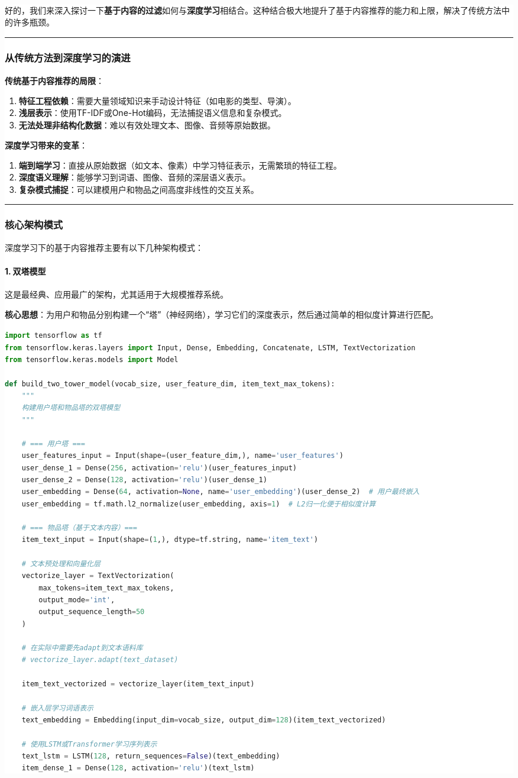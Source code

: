 好的，我们来深入探讨一下**基于内容的过滤**如何与**深度学习**相结合。这种结合极大地提升了基于内容推荐的能力和上限，解决了传统方法中的许多瓶颈。

---

### 从传统方法到深度学习的演进

**传统基于内容推荐的局限**：
1.  **特征工程依赖**：需要大量领域知识来手动设计特征（如电影的类型、导演）。
2.  **浅层表示**：使用TF-IDF或One-Hot编码，无法捕捉语义信息和复杂模式。
3.  **无法处理非结构化数据**：难以有效处理文本、图像、音频等原始数据。

**深度学习带来的变革**：
1.  **端到端学习**：直接从原始数据（如文本、像素）中学习特征表示，无需繁琐的特征工程。
2.  **深度语义理解**：能够学习到词语、图像、音频的深层语义表示。
3.  **复杂模式捕捉**：可以建模用户和物品之间高度非线性的交互关系。

---

### 核心架构模式

深度学习下的基于内容推荐主要有以下几种架构模式：

#### 1. 双塔模型

这是最经典、应用最广的架构，尤其适用于大规模推荐系统。

**核心思想**：为用户和物品分别构建一个“塔”（神经网络），学习它们的深度表示，然后通过简单的相似度计算进行匹配。

```python
import tensorflow as tf
from tensorflow.keras.layers import Input, Dense, Embedding, Concatenate, LSTM, TextVectorization
from tensorflow.keras.models import Model

def build_two_tower_model(vocab_size, user_feature_dim, item_text_max_tokens):
    """
    构建用户塔和物品塔的双塔模型
    """
    
    # === 用户塔 ===
    user_features_input = Input(shape=(user_feature_dim,), name='user_features')
    user_dense_1 = Dense(256, activation='relu')(user_features_input)
    user_dense_2 = Dense(128, activation='relu')(user_dense_1)
    user_embedding = Dense(64, activation=None, name='user_embedding')(user_dense_2)  # 用户最终嵌入
    user_embedding = tf.math.l2_normalize(user_embedding, axis=1)  # L2归一化便于相似度计算
    
    # === 物品塔（基于文本内容）===
    item_text_input = Input(shape=(1,), dtype=tf.string, name='item_text')
    
    # 文本预处理和向量化层
    vectorize_layer = TextVectorization(
        max_tokens=item_text_max_tokens,
        output_mode='int',
        output_sequence_length=50
    )
    
    # 在实际中需要先adapt到文本语料库
    # vectorize_layer.adapt(text_dataset)
    
    item_text_vectorized = vectorize_layer(item_text_input)
    
    # 嵌入层学习词语表示
    text_embedding = Embedding(input_dim=vocab_size, output_dim=128)(item_text_vectorized)
    
    # 使用LSTM或Transformer学习序列表示
    text_lstm = LSTM(128, return_sequences=False)(text_embedding)
    item_dense_1 = Dense(128, activation='relu')(text_lstm)
```